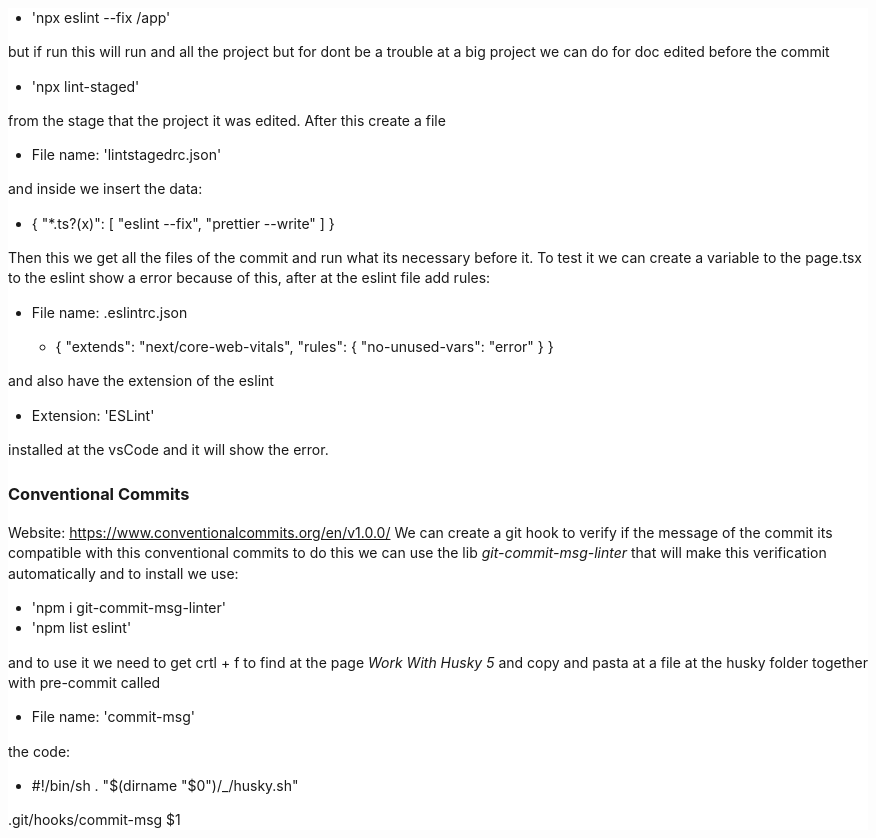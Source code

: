   - 'npx eslint --fix /app'

but if run this will run and all the project but for dont be a trouble at a big project we can do for doc edited before the commit 

  - 'npx lint-staged'

from the stage that the project it was edited. After this create a file 

- File name: 'lintstagedrc.json'

and inside we insert the data: 
  - {
  "*.ts?(x)": [
    "eslint --fix",
    "prettier --write"
  ]
}

    
Then this we get all the files of the commit and run what its necessary before it. To test it we can create a variable to the page.tsx to the eslint show a error because of this, after at the eslint file add rules: 

- File name: .eslintrc.json

   - {
  "extends": "next/core-web-vitals",
  "rules": {
    "no-unused-vars": "error"
           }
   }

and also have the extension of the eslint 

- Extension: 'ESLint'

installed at the vsCode and it will show the error.

### Conventional Commits
Website: https://www.conventionalcommits.org/en/v1.0.0/
We can create a git hook to verify if the message of the commit its compatible with this conventional commits to do this we can use the lib _git-commit-msg-linter_ that will make this verification automatically and to install we use: 

- 'npm i git-commit-msg-linter'
- 'npm list eslint'

and to use it we need to get crtl + f to find at the page _Work With Husky 5_ and copy and pasta at a file at the husky folder together with pre-commit called 

- File name: 'commit-msg'

the code: 

- #!/bin/sh
. "$(dirname "$0")/_/husky.sh"

.git/hooks/commit-msg $1

